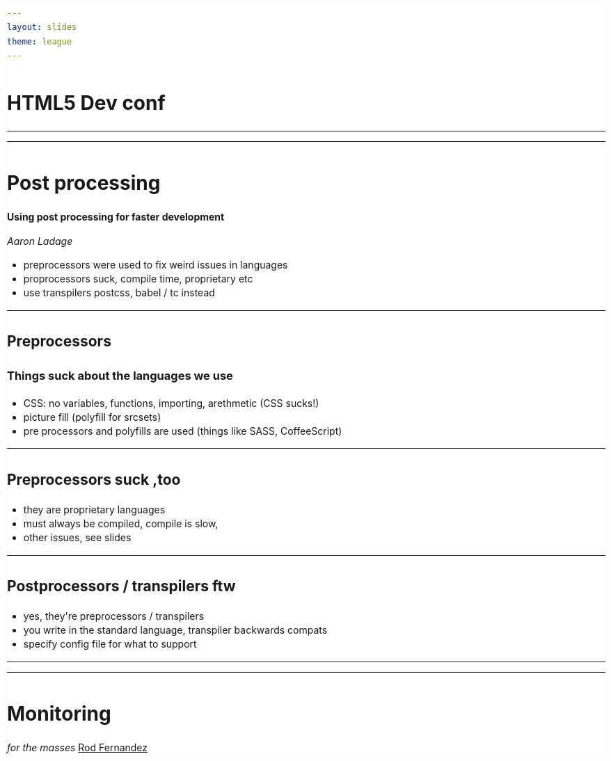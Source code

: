 ```yaml
---
layout: slides
theme: league
---
```

# HTML5 Dev conf

----------
----------
# Post processing
**Using post processing for faster development**

*Aaron Ladage*

- preprocessors were used to fix weird issues in languages
- proprocessors suck, compile time, proprietary etc
- use transpilers postcss, babel / tc instead

----------
## Preprocessors
### Things suck about the languages we use

- CSS: no variables, functions, importing, arethmetic (CSS sucks!)
- picture fill (polyfill for srcsets)
- pre processors and polyfills are used (things like SASS, CoffeeScript)

----------
## Preprocessors suck ,too

- they are proprietary languages
- must always be compiled, compile is slow,
- other issues, see slides

---------
## Postprocessors / transpilers ftw

- yes, they're preprocessors / transpilers
- you write in the standard language, transpiler backwards compats
- specify config file for what to support

_________
_________
# Monitoring
*for the masses*
[Rod Fernandez](https://github.com/rodfernandez)
